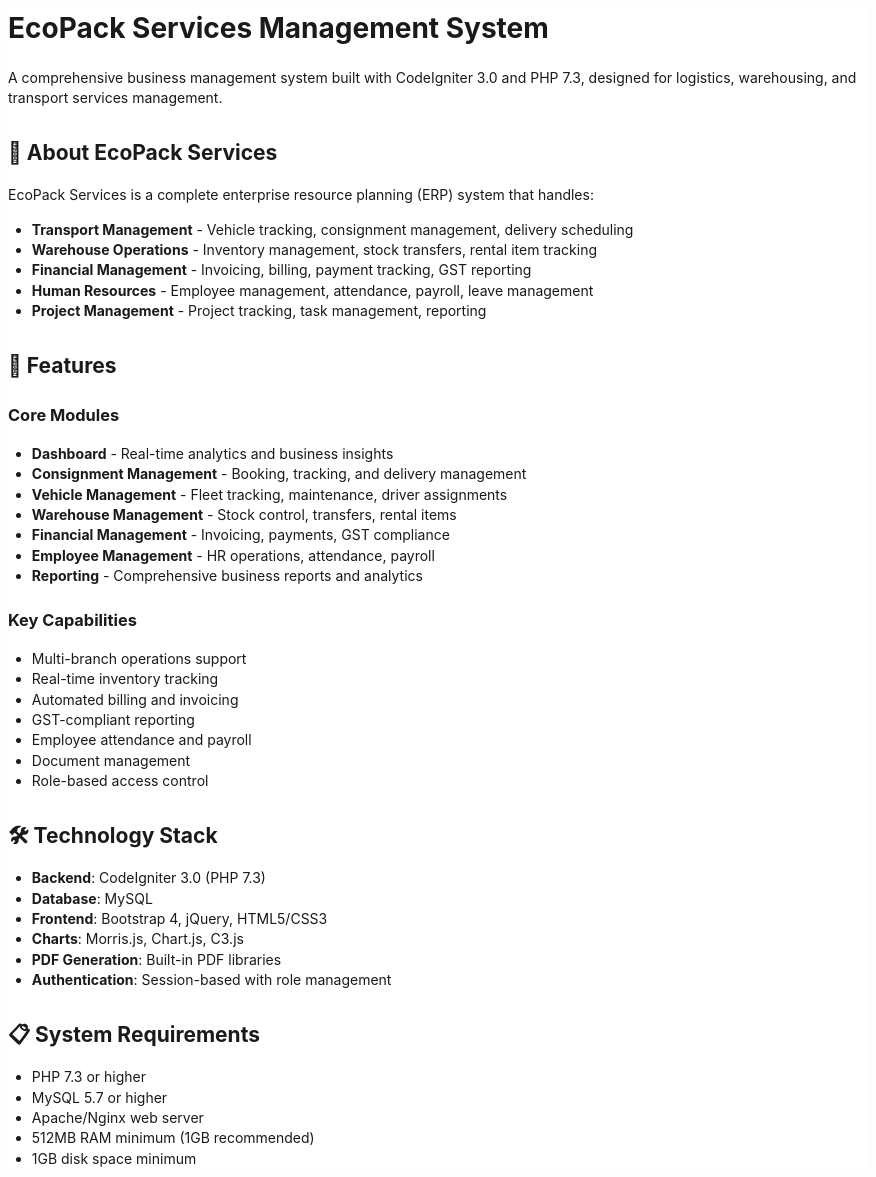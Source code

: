 
# EcoPack Services Management System

A comprehensive business management system built with CodeIgniter 3.0 and PHP 7.3, designed for logistics, warehousing, and transport services management.

## 🏢 About EcoPack Services

EcoPack Services is a complete enterprise resource planning (ERP) system that handles:

- **Transport Management** - Vehicle tracking, consignment management, delivery scheduling
- **Warehouse Operations** - Inventory management, stock transfers, rental item tracking  
- **Financial Management** - Invoicing, billing, payment tracking, GST reporting
- **Human Resources** - Employee management, attendance, payroll, leave management
- **Project Management** - Project tracking, task management, reporting

## 🚀 Features

### Core Modules

- **Dashboard** - Real-time analytics and business insights
- **Consignment Management** - Booking, tracking, and delivery management
- **Vehicle Management** - Fleet tracking, maintenance, driver assignments
- **Warehouse Management** - Stock control, transfers, rental items
- **Financial Management** - Invoicing, payments, GST compliance
- **Employee Management** - HR operations, attendance, payroll
- **Reporting** - Comprehensive business reports and analytics

### Key Capabilities

- Multi-branch operations support
- Real-time inventory tracking
- Automated billing and invoicing
- GST-compliant reporting
- Employee attendance and payroll
- Document management
- Role-based access control

## 🛠️ Technology Stack

- **Backend**: CodeIgniter 3.0 (PHP 7.3)
- **Database**: MySQL
- **Frontend**: Bootstrap 4, jQuery, HTML5/CSS3
- **Charts**: Morris.js, Chart.js, C3.js
- **PDF Generation**: Built-in PDF libraries
- **Authentication**: Session-based with role management

## 📋 System Requirements

- PHP 7.3 or higher
- MySQL 5.7 or higher
- Apache/Nginx web server
- 512MB RAM minimum (1GB recommended)
- 1GB disk space minimum

